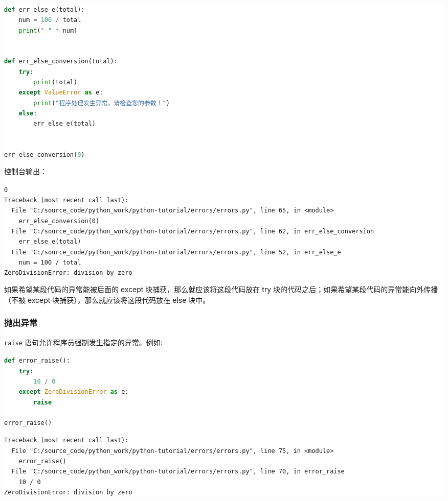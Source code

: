 ```python
def err_else_e(total):
    num = 100 / total
    print("-" * num)


def err_else_conversion(total):
    try:
        print(total)
    except ValueError as e:
        print("程序处理发生异常，请检查您的参数！")
    else:
        err_else_e(total)


err_else_conversion(0)

```
控制台输出：

```
0
Traceback (most recent call last):
  File "C:/source_code/python_work/python-tutorial/errors/errors.py", line 65, in <module>
    err_else_conversion(0)
  File "C:/source_code/python_work/python-tutorial/errors/errors.py", line 62, in err_else_conversion
    err_else_e(total)
  File "C:/source_code/python_work/python-tutorial/errors/errors.py", line 52, in err_else_e
    num = 100 / total
ZeroDivisionError: division by zero
```

如果希望某段代码的异常能被后面的 except 块捕获，那么就应该将这段代码放在 try 块的代码之后；如果希望某段代码的异常能向外传播（不被 except 块捕获），那么就应该将这段代码放在 else 块中。

### 抛出异常

[`raise`](https://docs.python.org/zh-cn/3.8/reference/simple_stmts.html#raise) 语句允许程序员强制发生指定的异常。例如:

```python
def error_raise():
    try:
        10 / 0
    except ZeroDivisionError as e:
        raise

error_raise()
```

```
Traceback (most recent call last):
  File "C:/source_code/python_work/python-tutorial/errors/errors.py", line 75, in <module>
    error_raise()
  File "C:/source_code/python_work/python-tutorial/errors/errors.py", line 70, in error_raise
    10 / 0
ZeroDivisionError: division by zero
```
